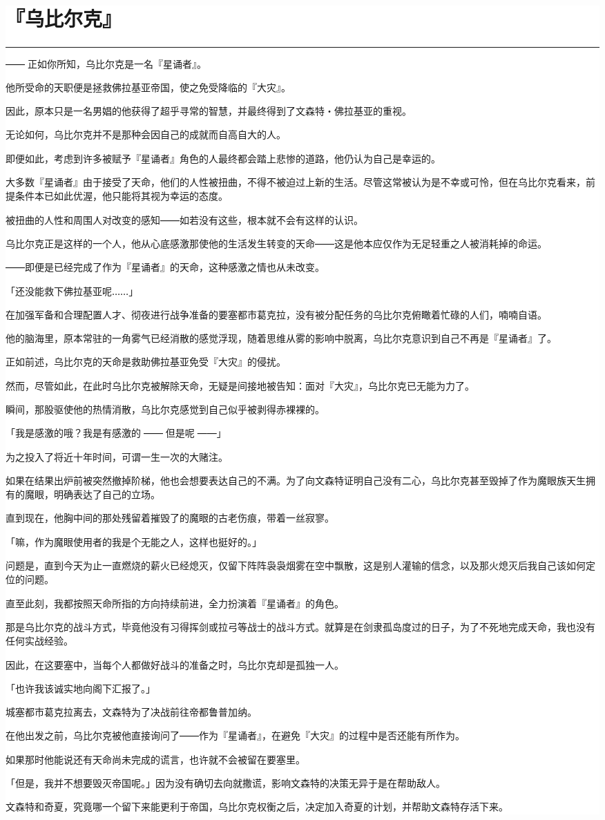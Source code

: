 # 『乌比尔克』

------

—— 正如你所知，乌比尔克是一名『星诵者』。

他所受命的天职便是拯救佛拉基亚帝国，使之免受降临的『大灾』。

因此，原本只是一名男娼的他获得了超乎寻常的智慧，并最终得到了文森特・佛拉基亚的重视。

无论如何，乌比尔克并不是那种会因自己的成就而自高自大的人。

即便如此，考虑到许多被赋予『星诵者』角色的人最终都会踏上悲惨的道路，他仍认为自己是幸运的。

大多数『星诵者』由于接受了天命，他们的人性被扭曲，不得不被迫过上新的生活。尽管这常被认为是不幸或可怜，但在乌比尔克看来，前提条件本已如此优渥，他只能将其视为幸运的态度。

被扭曲的人性和周围人对改变的感知——如若没有这些，根本就不会有这样的认识。

乌比尔克正是这样的一个人，他从心底感激那使他的生活发生转变的天命——这是他本应仅作为无足轻重之人被消耗掉的命运。

——即便是已经完成了作为『星诵者』的天命，这种感激之情也从未改变。

「还没能救下佛拉基亚呢……」

在加强军备和合理配置人才、彻夜进行战争准备的要塞都市葛克拉，没有被分配任务的乌比尔克俯瞰着忙碌的人们，喃喃自语。

他的脑海里，原本常驻的一角雾气已经消散的感觉浮现，随着思维从雾的影响中脱离，乌比尔克意识到自己不再是『星诵者』了。

正如前述，乌比尔克的天命是救助佛拉基亚免受『大灾』的侵扰。

然而，尽管如此，在此时乌比尔克被解除天命，无疑是间接地被告知：面对『大灾』，乌比尔克已无能为力了。

瞬间，那股驱使他的热情消散，乌比尔克感觉到自己似乎被剥得赤裸裸的。

「我是感激的哦？我是有感激的 —— 但是呢 ——」

为之投入了将近十年时间，可谓一生一次的大赌注。

如果在结果出炉前被突然撤掉阶梯，他也会想要表达自己的不满。为了向文森特证明自己没有二心，乌比尔克甚至毁掉了作为魔眼族天生拥有的魔眼，明确表达了自己的立场。

直到现在，他胸中间的那处残留着摧毁了的魔眼的古老伤痕，带着一丝寂寥。

「嘛，作为魔眼使用者的我是个无能之人，这样也挺好的。」

问题是，直到今天为止一直燃烧的薪火已经熄灭，仅留下阵阵袅袅烟雾在空中飘散，这是别人灌输的信念，以及那火熄灭后我自己该如何定位的问题。

直至此刻，我都按照天命所指的方向持续前进，全力扮演着『星诵者』的角色。

那是乌比尔克的战斗方式，毕竟他没有习得挥剑或拉弓等战士的战斗方式。就算是在剑隶孤岛度过的日子，为了不死地完成天命，我也没有任何实战经验。

因此，在这要塞中，当每个人都做好战斗的准备之时，乌比尔克却是孤独一人。

「也许我该诚实地向阁下汇报了。」

城塞都市葛克拉离去，文森特为了决战前往帝都鲁普加纳。

在他出发之前，乌比尔克被他直接询问了――作为『星诵者』，在避免『大灾』的过程中是否还能有所作为。

如果那时他能说还有天命尚未完成的谎言，也许就不会被留在要塞里。

「但是，我并不想要毁灭帝国呢。」因为没有确切去向就撒谎，影响文森特的决策无异于是在帮助敌人。

文森特和奇夏，究竟哪一个留下来能更利于帝国，乌比尔克权衡之后，决定加入奇夏的计划，并帮助文森特存活下来。
